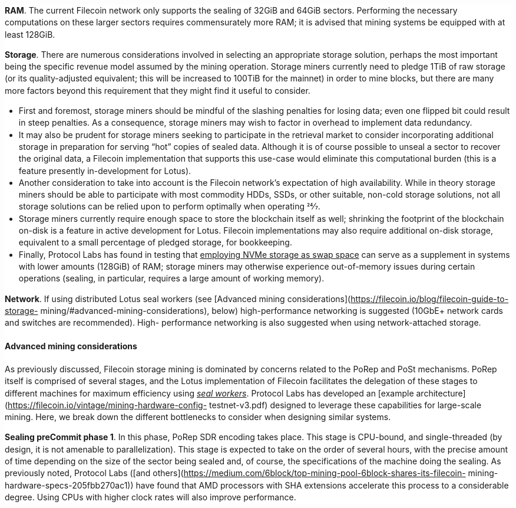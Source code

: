 **RAM**. The current Filecoin network only supports the sealing of 32GiB and
64GiB sectors. Performing the necessary computations on these larger sectors
requires commensurately more RAM; it is advised that mining systems be
equipped with at least 128GiB.

**Storage**. There are numerous considerations involved in selecting an
appropriate storage solution, perhaps the most important being the specific
revenue model assumed by the mining operation. Storage miners currently need
to pledge 1TiB of raw storage (or its quality-adjusted equivalent; this will
be increased to 100TiB for the mainnet) in order to mine blocks, but there are
many more factors beyond this requirement that they might find it useful to
consider.

  * First and foremost, storage miners should be mindful of the slashing penalties for losing data; even one flipped bit could result in steep penalties. As a consequence, storage miners may wish to factor in overhead to implement data redundancy.
  * It may also be prudent for storage miners seeking to participate in the retrieval market to consider incorporating additional storage in preparation for serving “hot” copies of sealed data. Although it is of course possible to unseal a sector to recover the original data, a Filecoin implementation that supports this use-case would eliminate this computational burden (this is a feature presently in-development for Lotus).
  * Another consideration to take into account is the Filecoin network’s expectation of high availability. While in theory storage miners should be able to participate with most commodity HDDs, SSDs, or other suitable, non-cold storage solutions, not all storage solutions can be relied upon to perform optimally when operating 24⁄7.
  * Storage miners currently require enough space to store the blockchain itself as well; shrinking the footprint of the blockchain on-disk is a feature in active development for Lotus. Filecoin implementations may also require additional on-disk storage, equivalent to a small percentage of pledged storage, for bookkeeping.
  * Finally, Protocol Labs has found in testing that [employing NVMe storage as swap space](https://lotu.sh/en+hardware-mining#testnet-discoveries-152616) can serve as a supplement in systems with lower amounts (128GiB) of RAM; storage miners may otherwise experience out-of-memory issues during certain operations (sealing, in particular, requires a large amount of working memory).

**Network**. If using distributed Lotus seal workers (see [Advanced mining
considerations](https://filecoin.io/blog/filecoin-guide-to-storage-
mining/#advanced-mining-considerations), below) high-performance networking is
suggested (10GbE+ network cards and switches are recommended). High-
performance networking is also suggested when using network-attached storage.

#### Advanced mining considerations

As previously discussed, Filecoin storage mining is dominated by concerns
related to the PoRep and PoSt mechanisms. PoRep itself is comprised of several
stages, and the Lotus implementation of Filecoin facilitates the delegation of
these stages to different machines for maximum efficiency using [_seal
workers_](https://lotu.sh/en+lotus-seal-worker). Protocol Labs has developed
an [example architecture](https://filecoin.io/vintage/mining-hardware-config-
testnet-v3.pdf) designed to leverage these capabilities for large-scale
mining. Here, we break down the different bottlenecks to consider when
designing similar systems.

**Sealing preCommit phase 1**. In this phase, PoRep SDR encoding takes place.
This stage is CPU-bound, and single-threaded (by design, it is not amenable to
parallelization). This stage is expected to take on the order of several
hours, with the precise amount of time depending on the size of the sector
being sealed and, of course, the specifications of the machine doing the
sealing. As previously noted, Protocol Labs ([and
others](https://medium.com/6block/top-mining-pool-6block-shares-its-filecoin-
mining-hardware-specs-205fbb270ac1)) have found that AMD processors with SHA
extensions accelerate this process to a considerable degree. Using CPUs with
higher clock rates will also improve performance.
